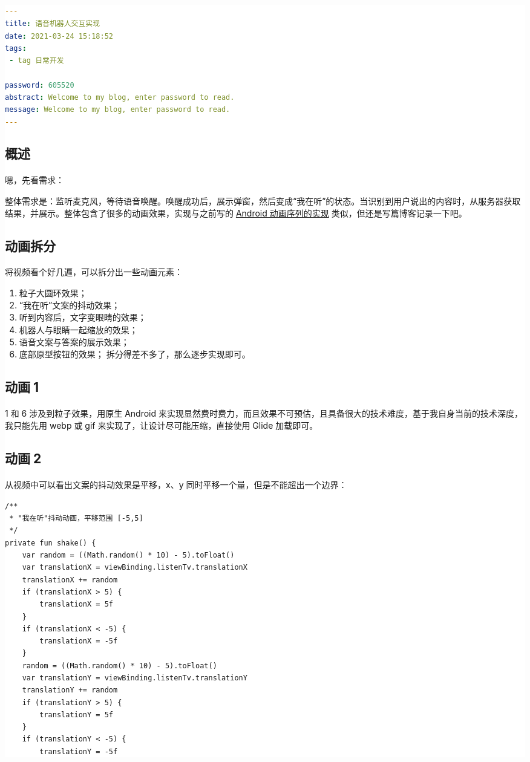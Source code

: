 ```yaml
---
title: 语音机器人交互实现
date: 2021-03-24 15:18:52
tags:
 - tag 日常开发

password: 605520
abstract: Welcome to my blog, enter password to read.
message: Welcome to my blog, enter password to read.
---
```


## 概述
嗯，先看需求：
<video src="https://images-1258496336.cos.ap-chengdu.myqcloud.com/2021/%E6%9C%BA%E5%99%A8%E4%BA%BA%E5%8A%A8%E7%94%BB_aDTaP8af6m.mp4" width="460" height="260" controls="controls">
Your browser does not support the video tag.
</video>

整体需求是：监听麦克风，等待语音唤醒。唤醒成功后，展示弹窗，然后变成“我在听”的状态。当识别到用户说出的内容时，从服务器获取结果，并展示。整体包含了很多的动画效果，实现与之前写的 [Android 动画序列的实现](http://lastwarmth.win/2019/02/02/animation/) 类似，但还是写篇博客记录一下吧。

## 动画拆分
将视频看个好几遍，可以拆分出一些动画元素：
1. 粒子大圆环效果；
2. “我在听”文案的抖动效果；
3. 听到内容后，文字变眼睛的效果；
4. 机器人与眼睛一起缩放的效果；
5. 语音文案与答案的展示效果；
6. 底部原型按钮的效果；
拆分得差不多了，那么逐步实现即可。

## 动画 1
1 和 6 涉及到粒子效果，用原生 Android 来实现显然费时费力，而且效果不可预估，且具备很大的技术难度，基于我自身当前的技术深度，我只能先用 webp 或 gif 来实现了，让设计尽可能压缩，直接使用 Glide 加载即可。

## 动画 2
从视频中可以看出文案的抖动效果是平移，x、y 同时平移一个量，但是不能超出一个边界：
```
/**
 * "我在听"抖动动画，平移范围 [-5,5]
 */
private fun shake() {
    var random = ((Math.random() * 10) - 5).toFloat()
    var translationX = viewBinding.listenTv.translationX
    translationX += random
    if (translationX > 5) {
        translationX = 5f
    }
    if (translationX < -5) {
        translationX = -5f
    }
    random = ((Math.random() * 10) - 5).toFloat()
    var translationY = viewBinding.listenTv.translationY
    translationY += random
    if (translationY > 5) {
        translationY = 5f
    }
    if (translationY < -5) {
        translationY = -5f
```